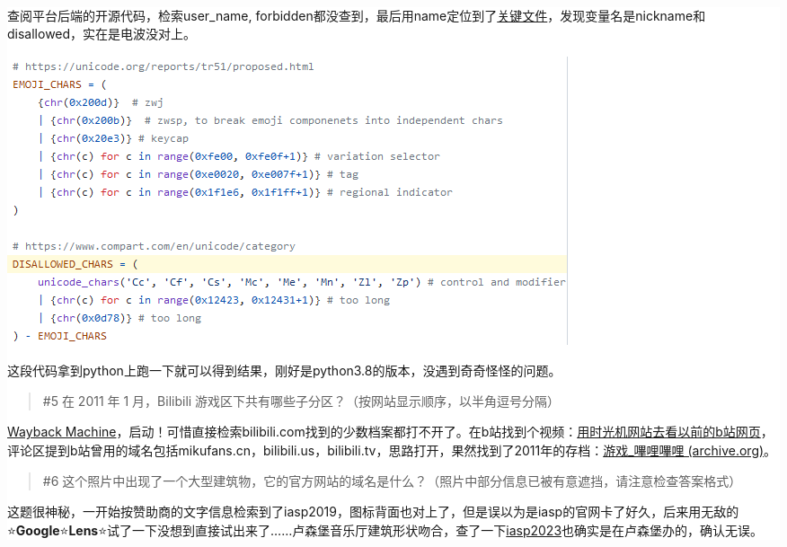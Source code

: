 查阅平台后端的开源代码，检索user_name, forbidden都没查到，最后用name定位到了[关键文件](https://github.com/PKU-GeekGame/gs-backend/blob/2a1b6743559b95a534e186c4e170eab6b8de5400/src/store/user_profile_store.py#L64)，发现变量名是nickname和disallowed，实在是电波没对上。

![image-20231020195231916](img/char.png)

这段代码拿到python上跑一下就可以得到结果，刚好是python3.8的版本，没遇到奇奇怪怪的问题。



> \#5  在 2011 年 1 月，Bilibili 游戏区下共有哪些子分区？（按网站显示顺序，以半角逗号分隔）                        

[Wayback Machine](https://archive.org/web/)，启动！可惜直接检索bilibili.com找到的少数档案都打不开了。在b站找到个视频：[用时光机网站去看以前的b站网页](https://www.bilibili.com/video/BV1Xx411R7VP/)，评论区提到b站曾用的域名包括mikufans.cn，bilibili.us，bilibili.tv，思路打开，果然找到了2011年的存档：[游戏_嗶哩嗶哩 (archive.org)](https://web.archive.org/web/20110102140319/http://bilibili.us/video/game.html)。



> #6  这个照片中出现了一个大型建筑物，它的官方网站的域名是什么？（照片中部分信息已被有意遮挡，请注意检查答案格式）

这题很神秘，一开始按赞助商的文字信息检索到了iasp2019，图标背面也对上了，但是误以为是iasp的官网卡了好久，后来用无敌的⭐**Google**⭐**Lens**⭐试了一下没想到直接试出来了……卢森堡音乐厅建筑形状吻合，查了一下[iasp2023](http://www.iaspbo.com.cn/contents/2/533)也确实是在卢森堡办的，确认无误。
